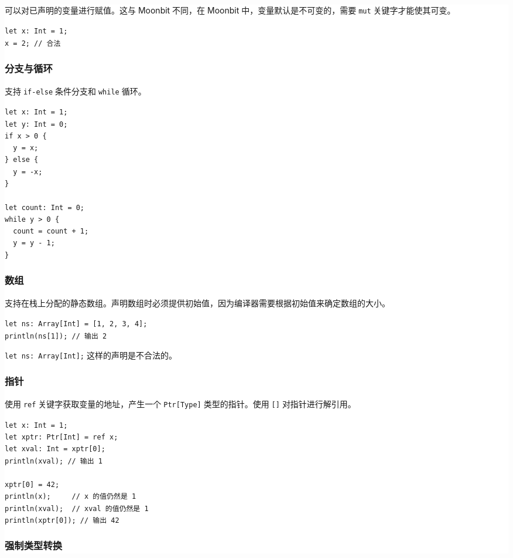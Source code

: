 可以对已声明的变量进行赋值。这与 Moonbit 不同，在 Moonbit 中，变量默认是不可变的，需要 `mut` 关键字才能使其可变。

```moonbit
let x: Int = 1;
x = 2; // 合法
```

### 分支与循环

支持 `if-else` 条件分支和 `while` 循环。

```moonbit
let x: Int = 1;
let y: Int = 0;
if x > 0 {
  y = x;
} else {
  y = -x;
}

let count: Int = 0;
while y > 0 {
  count = count + 1;
  y = y - 1;
}
```

### 数组

支持在栈上分配的静态数组。声明数组时必须提供初始值，因为编译器需要根据初始值来确定数组的大小。

```moonbit
let ns: Array[Int] = [1, 2, 3, 4];
println(ns[1]); // 输出 2
```

`let ns: Array[Int];` 这样的声明是不合法的。

### 指针

使用 `ref` 关键字获取变量的地址，产生一个 `Ptr[Type]` 类型的指针。使用 `[]` 对指针进行解引用。

```moonbit
let x: Int = 1;
let xptr: Ptr[Int] = ref x;
let xval: Int = xptr[0];
println(xval); // 输出 1

xptr[0] = 42;
println(x);     // x 的值仍然是 1
println(xval);  // xval 的值仍然是 1
println(xptr[0]); // 输出 42
```

### 强制类型转换
